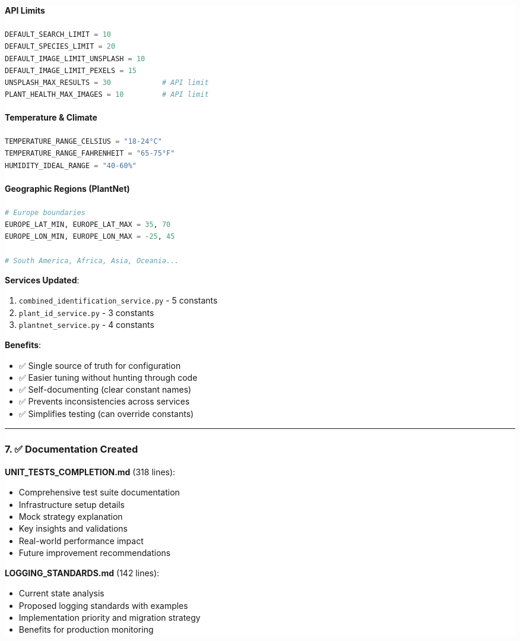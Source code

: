 #### API Limits
```python
DEFAULT_SEARCH_LIMIT = 10
DEFAULT_SPECIES_LIMIT = 20
DEFAULT_IMAGE_LIMIT_UNSPLASH = 10
DEFAULT_IMAGE_LIMIT_PEXELS = 15
UNSPLASH_MAX_RESULTS = 30            # API limit
PLANT_HEALTH_MAX_IMAGES = 10         # API limit
```

#### Temperature & Climate
```python
TEMPERATURE_RANGE_CELSIUS = "18-24°C"
TEMPERATURE_RANGE_FAHRENHEIT = "65-75°F"
HUMIDITY_IDEAL_RANGE = "40-60%"
```

#### Geographic Regions (PlantNet)
```python
# Europe boundaries
EUROPE_LAT_MIN, EUROPE_LAT_MAX = 35, 70
EUROPE_LON_MIN, EUROPE_LON_MAX = -25, 45

# South America, Africa, Asia, Oceania...
```

**Services Updated**:
1. `combined_identification_service.py` - 5 constants
2. `plant_id_service.py` - 3 constants
3. `plantnet_service.py` - 4 constants

**Benefits**:
- ✅ Single source of truth for configuration
- ✅ Easier tuning without hunting through code
- ✅ Self-documenting (clear constant names)
- ✅ Prevents inconsistencies across services
- ✅ Simplifies testing (can override constants)

---

### 7. ✅ Documentation Created

**UNIT_TESTS_COMPLETION.md** (318 lines):
- Comprehensive test suite documentation
- Infrastructure setup details
- Mock strategy explanation
- Key insights and validations
- Real-world performance impact
- Future improvement recommendations

**LOGGING_STANDARDS.md** (142 lines):
- Current state analysis
- Proposed logging standards with examples
- Implementation priority and migration strategy
- Benefits for production monitoring
